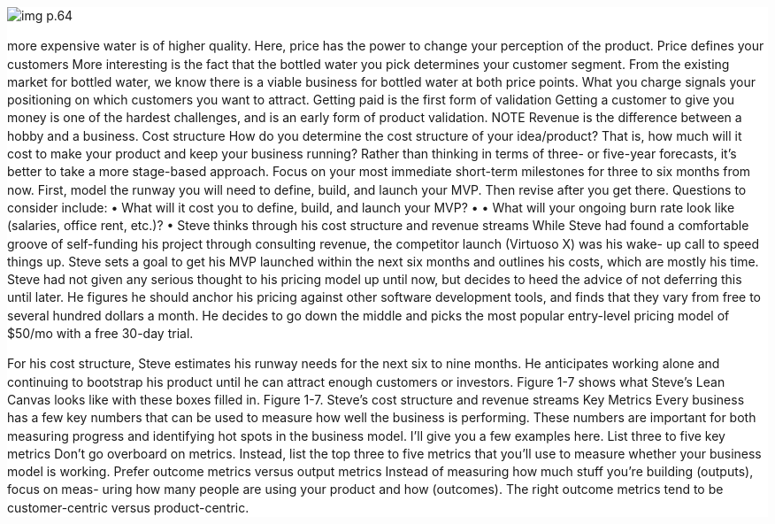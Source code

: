 
![img p.64](Imprenditorialità_p64_22.png)





more expensive water is of higher quality. Here, price has the power to
change your perception of the product.
Price defines your customers
More interesting is the fact that the bottled water you pick determines
your customer segment. From the existing market for bottled water, we
know there is a viable business for bottled water at both price points.
What you charge signals your positioning on which customers you want to
attract.
Getting paid is the first form of validation
Getting a customer to give you money is one of the hardest challenges, and
is an early form of product validation.
NOTE
Revenue is the difference between a hobby and a business.
Cost structure
How do you determine the cost structure of your idea/product? That is, how
much will it cost to make your product and keep your business running?
Rather than thinking in terms of three- or five-year forecasts, it’s better to
take a more stage-based approach. Focus on your most immediate short-term
milestones for three to six months from now. First, model the runway you will
need to define, build, and launch your MVP. Then revise after you get there.
Questions to consider include:
• What will it cost you to define, build, and launch your MVP?
•
• What will your ongoing burn rate look like (salaries, office rent, etc.)?
•
Steve thinks through his cost structure and revenue streams
While Steve had found a comfortable groove of self-funding his project
through consulting revenue, the competitor launch (Virtuoso X) was his wake-
up call to speed things up. Steve sets a goal to get his MVP launched within the
next six months and outlines his costs, which are mostly his time.
Steve had not given any serious thought to his pricing model up until now,
but decides to heed the advice of not deferring this until later. He figures he
should anchor his pricing against other software development tools, and finds
that they vary from free to several hundred dollars a month. He decides to
go down the middle and picks the most popular entry-level pricing model of
$50/mo with a free 30-day trial.





For his cost structure, Steve estimates his runway needs for the next six to
nine months. He anticipates working alone and continuing to bootstrap his
product until he can attract enough customers or investors. Figure 1-7 shows
what Steve’s Lean Canvas looks like with these boxes filled in.
Figure 1-7. Steve’s cost structure and revenue streams
Key Metrics
Every business has a few key numbers that can be used to measure how well
the business is performing. These numbers are important for both measuring
progress and identifying hot spots in the business model. I’ll give you a few
examples here.
List three to five key metrics
Don’t go overboard on metrics. Instead, list the top three to five metrics that
you’ll use to measure whether your business model is working.
Prefer outcome metrics versus output metrics
Instead of measuring how much stuff you’re building (outputs), focus on meas-
uring how many people are using your product and how (outcomes). The right
outcome metrics tend to be customer-centric versus product-centric.
